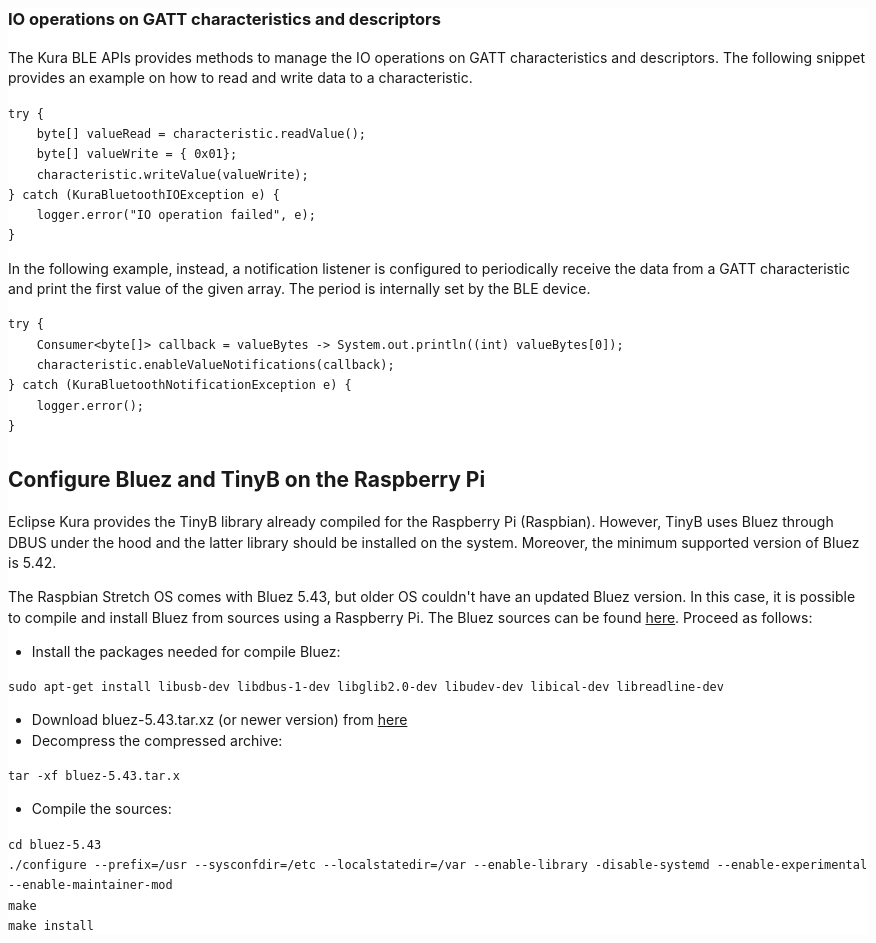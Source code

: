 ### IO operations on GATT characteristics and descriptors

The Kura BLE APIs provides methods to manage the IO operations on GATT characteristics and descriptors. The following snippet provides an example on how to read and write data to a characteristic.

```
try {
    byte[] valueRead = characteristic.readValue();
    byte[] valueWrite = { 0x01};
    characteristic.writeValue(valueWrite);
} catch (KuraBluetoothIOException e) {
    logger.error("IO operation failed", e);
}
```

In the following example, instead, a notification listener is configured to periodically receive the data from a GATT characteristic and print the first value of the given array. The period is internally set by the BLE device.

```
try {
    Consumer<byte[]> callback = valueBytes -> System.out.println((int) valueBytes[0]);
    characteristic.enableValueNotifications(callback);
} catch (KuraBluetoothNotificationException e) {
    logger.error();
}
```

## Configure Bluez and TinyB on the Raspberry Pi

Eclipse Kura provides the TinyB library already compiled for the Raspberry Pi (Raspbian). However, TinyB uses Bluez through DBUS under the hood and the latter library should be installed on the system. Moreover, the minimum supported version of Bluez is 5.42.

The Raspbian Stretch OS comes with Bluez 5.43, but older OS couldn't have an updated Bluez version. In this case, it is possible to compile and install Bluez from sources using a Raspberry Pi. The Bluez sources can be found <a href="http://www.bluez.org/download/" about="_blank">here</a>. Proceed as follows:

* Install the packages needed for compile Bluez: 

```
sudo apt-get install libusb-dev libdbus-1-dev libglib2.0-dev libudev-dev libical-dev libreadline-dev
```
* Download bluez-5.43.tar.xz (or newer version) from <a href="http://www.bluez.org/download/" about="_blank">here</a>
* Decompress the compressed archive:

```
tar -xf bluez-5.43.tar.x
```

* Compile the sources:

```
cd bluez-5.43
./configure --prefix=/usr --sysconfdir=/etc --localstatedir=/var --enable-library -disable-systemd --enable-experimental --enable-maintainer-mod
make
make install
```


